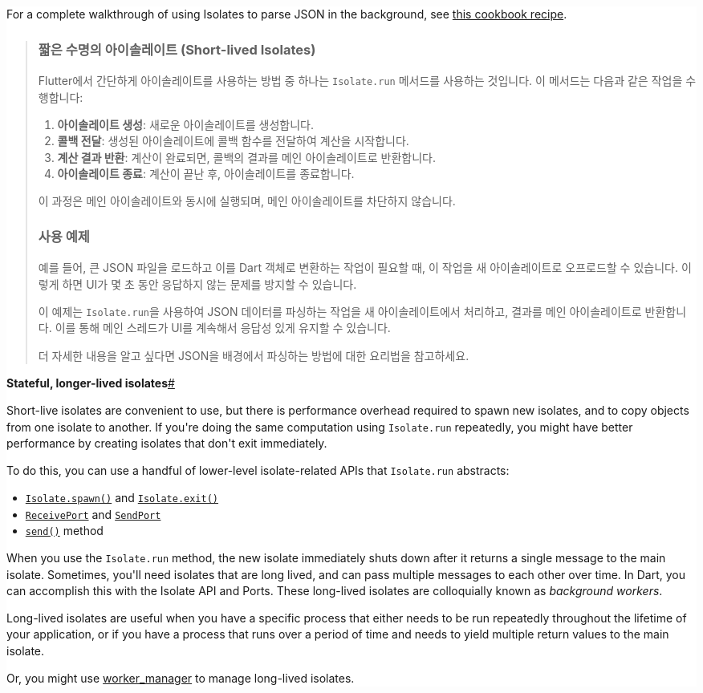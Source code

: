 For a complete walkthrough of using Isolates to parse JSON in the background, see [this cookbook recipe](https://docs.flutter.dev/cookbook/networking/background-parsing).

> 
> 
> 
> ### 짧은 수명의 아이솔레이트 (Short-lived Isolates)
> 
> Flutter에서 간단하게 아이솔레이트를 사용하는 방법 중 하나는 `Isolate.run` 메서드를 사용하는 것입니다. 이 메서드는 다음과 같은 작업을 수행합니다:
> 
> 1. **아이솔레이트 생성**: 새로운 아이솔레이트를 생성합니다.
> 2. **콜백 전달**: 생성된 아이솔레이트에 콜백 함수를 전달하여 계산을 시작합니다.
> 3. **계산 결과 반환**: 계산이 완료되면, 콜백의 결과를 메인 아이솔레이트로 반환합니다.
> 4. **아이솔레이트 종료**: 계산이 끝난 후, 아이솔레이트를 종료합니다.
> 
> 이 과정은 메인 아이솔레이트와 동시에 실행되며, 메인 아이솔레이트를 차단하지 않습니다.
> 
> ### 사용 예제
> 
> 예를 들어, 큰 JSON 파일을 로드하고 이를 Dart 객체로 변환하는 작업이 필요할 때, 이 작업을 새 아이솔레이트로 오프로드할 수 있습니다. 이렇게 하면 UI가 몇 초 동안 응답하지 않는 문제를 방지할 수 있습니다.
> 
> 이 예제는 `Isolate.run`을 사용하여 JSON 데이터를 파싱하는 작업을 새 아이솔레이트에서 처리하고, 결과를 메인 아이솔레이트로 반환합니다. 이를 통해 메인 스레드가 UI를 계속해서 응답성 있게 유지할 수 있습니다.
> 
> 더 자세한 내용을 알고 싶다면 JSON을 배경에서 파싱하는 방법에 대한 요리법을 참고하세요.
> 

**Stateful, longer-lived isolates**[#](https://docs.flutter.dev/perf/isolates#stateful-longer-lived-isolates)

Short-live isolates are convenient to use, but there is performance overhead required to spawn new isolates, and to copy objects from one isolate to another. If you're doing the same computation using `Isolate.run` repeatedly, you might have better performance by creating isolates that don't exit immediately.

To do this, you can use a handful of lower-level isolate-related APIs that `Isolate.run` abstracts:

- [`Isolate.spawn()`](https://api.dart.dev/stable/dart-isolate/Isolate/spawn.html) and [`Isolate.exit()`](https://api.dart.dev/stable/dart-isolate/Isolate/exit.html)
- [`ReceivePort`](https://api.dart.dev/stable/dart-isolate/ReceivePort-class.html) and [`SendPort`](https://api.dart.dev/stable/dart-isolate/SendPort-class.html)
- [`send()`](https://api.dart.dev/stable/dart-isolate/SendPort/send.html) method

When you use the `Isolate.run` method, the new isolate immediately shuts down after it returns a single message to the main isolate. Sometimes, you'll need isolates that are long lived, and can pass multiple messages to each other over time. In Dart, you can accomplish this with the Isolate API and Ports. These long-lived isolates are colloquially known as *background workers*.

Long-lived isolates are useful when you have a specific process that either needs to be run repeatedly throughout the lifetime of your application, or if you have a process that runs over a period of time and needs to yield multiple return values to the main isolate.

Or, you might use [worker_manager](https://pub.dev/packages/worker_manager) to manage long-lived isolates.
